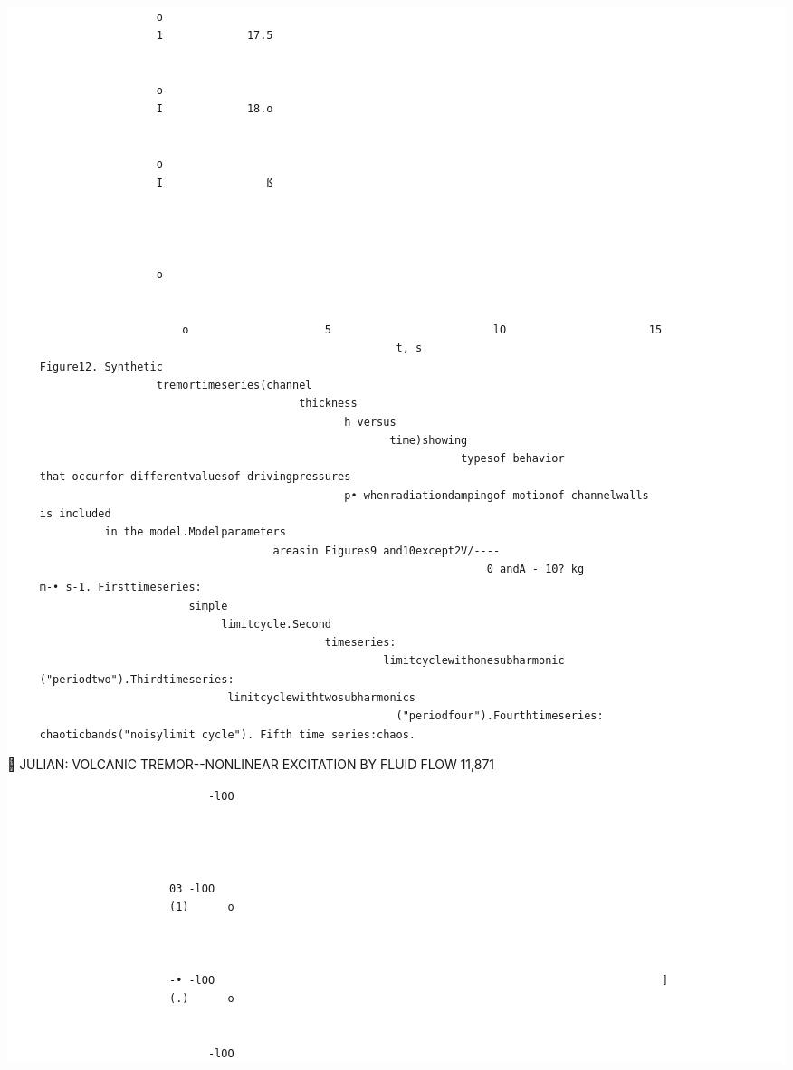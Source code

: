 
                           o
                           1             17.5


                           o
                           I             18.o


                           o
                           I                ß




                           o


                               o                     5                         lO                      15
                                                                t, s
         Figure12. Synthetic
                           tremortimeseries(channel
                                                 thickness
                                                        h versus
                                                               time)showing
                                                                          typesof behavior
         that occurfor differentvaluesof drivingpressures
                                                        p• whenradiationdampingof motionof channelwalls
         is included
                   in the model.Modelparameters
                                             areasin Figures9 and10except2V/----
                                                                              0 andA - 10? kg
         m-• s-1. Firsttimeseries:
                                simple
                                     limitcycle.Second
                                                     timeseries:
                                                              limitcyclewithonesubharmonic
         ("periodtwo").Thirdtimeseries:
                                      limitcyclewithtwosubharmonics
                                                                ("periodfour").Fourthtimeseries:
         chaoticbands("noisylimit cycle"). Fifth time series:chaos.
                          JULIAN:     VOLCANIC       TREMOR--NONLINEAR         EXCITATION     BY FLUID    FLOW                11,871




                                   -lOO




                             03 -lOO
                             (1)      o



                             -• -lOO                                                                     ]
                             (.)      o


                                   -lOO
